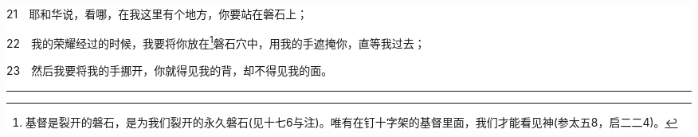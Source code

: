 21　耶和华说，看哪，在我这里有个地方，你要站在磐石上；

22　我的荣耀经过的时候，我要将你放在[^1]磐石穴中，用我的手遮掩你，直等我过去；

[^1]:基督是裂开的磐石，是为我们裂开的永久磐石(见十七6与注)。唯有在钉十字架的基督里面，我们才能看见神(参太五8，启二二4)。

23　然后我要将我的手挪开，你就得见我的背，却不得见我的面。<hr>

